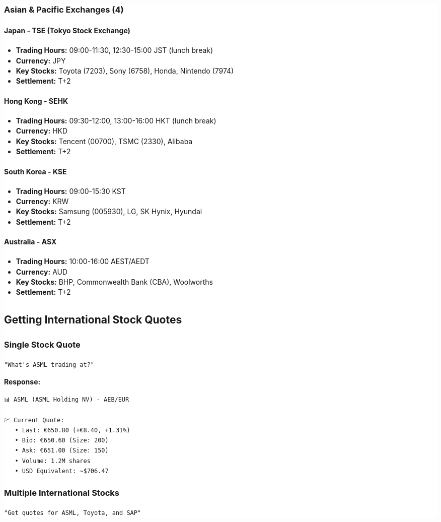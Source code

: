 ### Asian & Pacific Exchanges (4)

#### **Japan - TSE (Tokyo Stock Exchange)**
- **Trading Hours:** 09:00-11:30, 12:30-15:00 JST (lunch break)
- **Currency:** JPY
- **Key Stocks:** Toyota (7203), Sony (6758), Honda, Nintendo (7974)
- **Settlement:** T+2

#### **Hong Kong - SEHK**
- **Trading Hours:** 09:30-12:00, 13:00-16:00 HKT (lunch break)
- **Currency:** HKD
- **Key Stocks:** Tencent (00700), TSMC (2330), Alibaba
- **Settlement:** T+2

#### **South Korea - KSE**
- **Trading Hours:** 09:00-15:30 KST
- **Currency:** KRW  
- **Key Stocks:** Samsung (005930), LG, SK Hynix, Hyundai
- **Settlement:** T+2

#### **Australia - ASX**
- **Trading Hours:** 10:00-16:00 AEST/AEDT
- **Currency:** AUD
- **Key Stocks:** BHP, Commonwealth Bank (CBA), Woolworths
- **Settlement:** T+2

## Getting International Stock Quotes

### Single Stock Quote

```
"What's ASML trading at?"
```

**Response:**
```
📊 ASML (ASML Holding NV) - AEB/EUR

💹 Current Quote:
   • Last: €650.80 (+€8.40, +1.31%)
   • Bid: €650.60 (Size: 200)
   • Ask: €651.00 (Size: 150)
   • Volume: 1.2M shares
   • USD Equivalent: ~$706.47
```

### Multiple International Stocks

```
"Get quotes for ASML, Toyota, and SAP"
```
